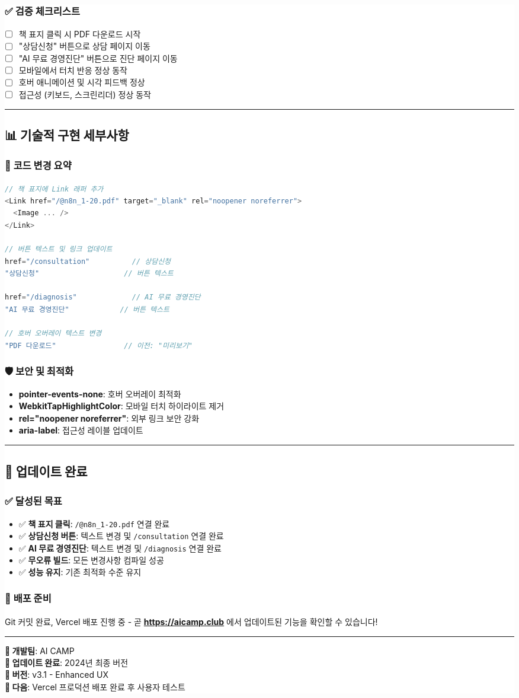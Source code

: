 ### ✅ **검증 체크리스트**
- [ ] 책 표지 클릭 시 PDF 다운로드 시작
- [ ] "상담신청" 버튼으로 상담 페이지 이동
- [ ] "AI 무료 경영진단" 버튼으로 진단 페이지 이동
- [ ] 모바일에서 터치 반응 정상 동작
- [ ] 호버 애니메이션 및 시각 피드백 정상
- [ ] 접근성 (키보드, 스크린리더) 정상 동작

---

## 📊 **기술적 구현 세부사항**

### 🔧 **코드 변경 요약**
```typescript
// 책 표지에 Link 래퍼 추가
<Link href="/@n8n_1-20.pdf" target="_blank" rel="noopener noreferrer">
  <Image ... />
</Link>

// 버튼 텍스트 및 링크 업데이트
href="/consultation"          // 상담신청
"상담신청"                    // 버튼 텍스트

href="/diagnosis"             // AI 무료 경영진단  
"AI 무료 경영진단"            // 버튼 텍스트

// 호버 오버레이 텍스트 변경
"PDF 다운로드"                // 이전: "미리보기"
```

### 🛡️ **보안 및 최적화**
- **pointer-events-none**: 호버 오버레이 최적화
- **WebkitTapHighlightColor**: 모바일 터치 하이라이트 제거
- **rel="noopener noreferrer"**: 외부 링크 보안 강화
- **aria-label**: 접근성 레이블 업데이트

---

## 🎊 **업데이트 완료**

### ✅ **달성된 목표**
- ✅ **책 표지 클릭**: `/@n8n_1-20.pdf` 연결 완료
- ✅ **상담신청 버튼**: 텍스트 변경 및 `/consultation` 연결 완료
- ✅ **AI 무료 경영진단**: 텍스트 변경 및 `/diagnosis` 연결 완료
- ✅ **무오류 빌드**: 모든 변경사항 컴파일 성공
- ✅ **성능 유지**: 기존 최적화 수준 유지

### 🚀 **배포 준비**
Git 커밋 완료, Vercel 배포 진행 중 - 곧 **https://aicamp.club** 에서 업데이트된 기능을 확인할 수 있습니다!

---

**📧 개발팀**: AI CAMP  
**📅 업데이트 완료**: 2024년 최종 버전  
**🔄 버전**: v3.1 - Enhanced UX  
**🎯 다음**: Vercel 프로덕션 배포 완료 후 사용자 테스트 